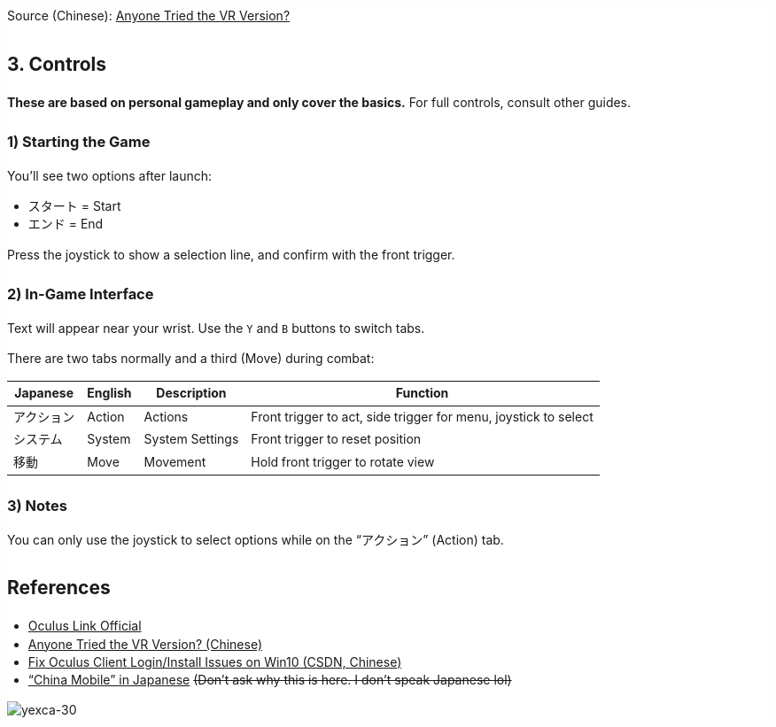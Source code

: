 Source (Chinese): [Anyone Tried the VR Version?](https://tieba.baidu.com/p/7620121778?prev=frs&source=frs#/)

## 3. Controls

**These are based on personal gameplay and only cover the basics.** For full controls, consult other guides.

### 1) Starting the Game

You’ll see two options after launch:

- スタート = Start  
- エンド = End

Press the joystick to show a selection line, and confirm with the front trigger.

### 2) In-Game Interface

Text will appear near your wrist. Use the `Y` and `B` buttons to switch tabs.

There are two tabs normally and a third (Move) during combat:

| Japanese   | English | Description      | Function                                                      |
| ---------- | ------- | ---------------- | ------------------------------------------------------------- |
| アクション | Action  | Actions           | Front trigger to act, side trigger for menu, joystick to select |
| システム   | System  | System Settings   | Front trigger to reset position                               |
| 移動       | Move    | Movement          | Hold front trigger to rotate view                             |

### 3) Notes

You can only use the joystick to select options while on the “アクション” (Action) tab.

## References

- [Oculus Link Official](https://support.oculus.com/articles/headsets-and-accessories/oculus-link/index-oculus-link)
- [Anyone Tried the VR Version? (Chinese)](https://tieba.baidu.com/p/7620121778?prev=frs&source=frs#/)
- [Fix Oculus Client Login/Install Issues on Win10 (CSDN, Chinese)](https://blog.csdn.net/mo_qi_qi/article/details/83795668)
- [“China Mobile” in Japanese](http://www.ichacha.net/jp/中国移动.html) ~~(Don’t ask why this is here. I don’t speak Japanese lol)~~

![yexca-30](https://count.getloli.com/@yexca-30)
